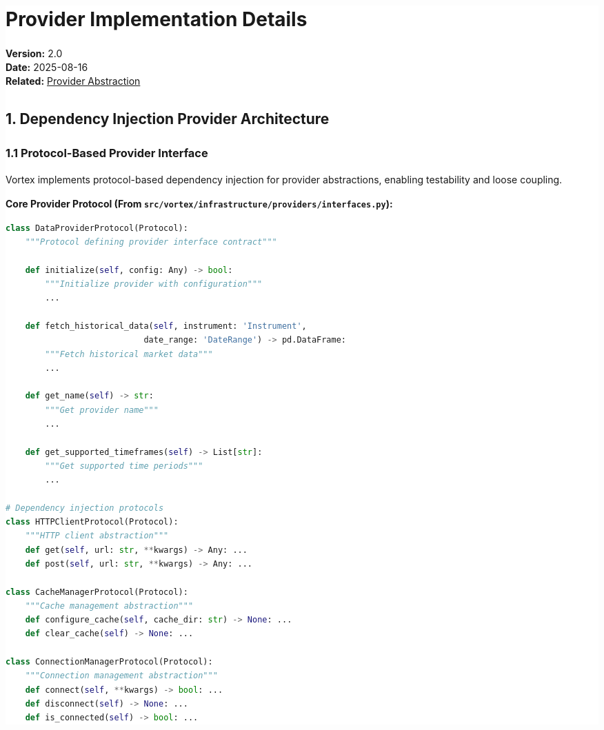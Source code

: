# Provider Implementation Details

**Version:** 2.0  
**Date:** 2025-08-16  
**Related:** [Provider Abstraction](../hld/04-provider-abstraction.md)

## 1. Dependency Injection Provider Architecture

### 1.1 Protocol-Based Provider Interface

Vortex implements protocol-based dependency injection for provider abstractions, enabling testability and loose coupling.

**Core Provider Protocol (From `src/vortex/infrastructure/providers/interfaces.py`):**
```python
class DataProviderProtocol(Protocol):
    """Protocol defining provider interface contract"""
    
    def initialize(self, config: Any) -> bool:
        """Initialize provider with configuration"""
        ...
    
    def fetch_historical_data(self, instrument: 'Instrument', 
                            date_range: 'DateRange') -> pd.DataFrame:
        """Fetch historical market data"""
        ...
    
    def get_name(self) -> str:
        """Get provider name"""
        ...
    
    def get_supported_timeframes(self) -> List[str]:
        """Get supported time periods"""
        ...

# Dependency injection protocols
class HTTPClientProtocol(Protocol):
    """HTTP client abstraction"""
    def get(self, url: str, **kwargs) -> Any: ...
    def post(self, url: str, **kwargs) -> Any: ...

class CacheManagerProtocol(Protocol):
    """Cache management abstraction"""
    def configure_cache(self, cache_dir: str) -> None: ...
    def clear_cache(self) -> None: ...

class ConnectionManagerProtocol(Protocol):
    """Connection management abstraction"""
    def connect(self, **kwargs) -> bool: ...
    def disconnect(self) -> None: ...
    def is_connected(self) -> bool: ...
```
